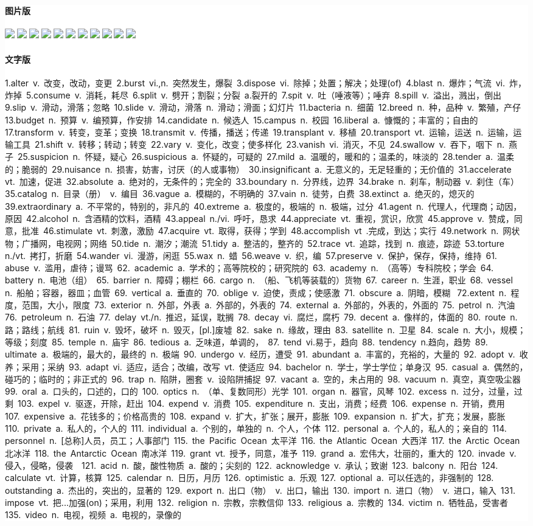 
#### 图片版

![](https://cdn.jsdelivr.net/gh/JMbaozi/Blogimg/Pictures/words1.png)
![](https://cdn.jsdelivr.net/gh/JMbaozi/Blogimg/Pictures/words2.png)
![](https://cdn.jsdelivr.net/gh/JMbaozi/Blogimg/Pictures/words3.png)
![](https://cdn.jsdelivr.net/gh/JMbaozi/Blogimg/Pictures/words4.png)
![](https://cdn.jsdelivr.net/gh/JMbaozi/Blogimg/Pictures/words5.png)
![](https://cdn.jsdelivr.net/gh/JMbaozi/Blogimg/Pictures/words6.png)
![](https://cdn.jsdelivr.net/gh/JMbaozi/Blogimg/Pictures/words7.png)
![](https://cdn.jsdelivr.net/gh/JMbaozi/Blogimg/Pictures/words8.png)
![](https://cdn.jsdelivr.net/gh/JMbaozi/Blogimg/Pictures/words9.png)
![](https://cdn.jsdelivr.net/gh/JMbaozi/Blogimg/Pictures/words10.png)
![](https://cdn.jsdelivr.net/gh/JMbaozi/Blogimg/Pictures/words11.png)





#### 文字版

1.alter v. 改变，改动，变更 2.burst vi.,n. 突然发生，爆裂 3.dispose vi. 除掉；处置；解决；处理(of) 4.blast n. 爆炸；气流 vi. 炸，炸掉 5.consume v. 消耗，耗尽 6.split v. 劈开；割裂；分裂 a.裂开的 7.spit v. 吐（唾液等）；唾弃 8.spill v. 溢出，溅出，倒出 9.slip v. 滑动，滑落；忽略 10.slide v. 滑动，滑落 n. 滑动；滑面；幻灯片 11.bacteria n. 细菌 12.breed n. 种，品种 v. 繁殖，产仔 13.budget n. 预算 v. 编预算，作安排 14.candidate n. 候选人 15.campus n. 校园 16.liberal a. 慷慨的；丰富的；自由的 17.transform v. 转变，变革；变换 18.transmit v. 传播，播送；传递 19.transplant v. 移植 20.transport vt. 运输，运送 n. 运输，运输工具 21.shift v. 转移；转动；转变 22.vary v. 变化，改变；使多样化 23.vanish vi. 消灭，不见 24.swallow v. 吞下，咽下 n. 燕子 25.suspicion n. 怀疑，疑心 26.suspicious a. 怀疑的，可疑的 27.mild a. 温暖的，暖和的；温柔的，味淡的 28.tender a. 温柔的；脆弱的 29.nuisance n. 损害，妨害，讨厌（的人或事物） 30.insignificant a. 无意义的，无足轻重的；无价值的 31.accelerate vt. 加速，促进 32.absolute a. 绝对的，无条件的；完全的 33.boundary n. 分界线，边界 34.brake n. 刹车，制动器 v. 刹住（车） 35.catalog n. 目录（册） v. 编目 36.vague a. 模糊的，不明确的 37.vain n. 徒劳，白费 38.extinct a. 绝灭的，熄灭的 39.extraordinary a. 不平常的，特别的，非凡的 40.extreme a. 极度的，极端的 n. 极端，过分 41.agent n. 代理人，代理商；动因，原因 42.alcohol n. 含酒精的饮料，酒精 43.appeal n./vi. 呼吁，恳求 44.appreciate vt. 重视，赏识，欣赏 45.approve v. 赞成，同意，批准 46.stimulate vt. 刺激，激励 47.acquire vt. 取得，获得；学到 48.accomplish vt .完成，到达；实行 49.network n. 网状物；广播网，电视网；网络 50.tide n. 潮汐；潮流 51.tidy a. 整洁的，整齐的 52.trace vt. 追踪，找到 n. 痕迹，踪迹 53.torture n./vt. 拷打，折磨 54.wander vi. 漫游，闲逛 55.wax n. 蜡 56.weave v. 织，编 57.preserve v. 保护，保存，保持，维持 61. abuse v. 滥用，虐待；谩骂 62. academic a. 学术的；高等院校的；研究院的 63. academy n. （高等）专科院校；学会 64. battery n. 电池（组） 65. barrier n. 障碍；棚栏 66. cargo n. （船、飞机等装载的）货物 67. career n. 生涯，职业 68. vessel n. 船舶；容器，器皿；血管 69. vertical a. 垂直的 70. oblige v. 迫使，责成；使感激 71. obscure a. 阴暗，模糊 
72.extent n. 程度，范围，大小，限度 73. exterior n. 外部，外表 a. 外部的，外表的 74. external a. 外部的，外表的，外面的 75. petrol n. 汽油 76. petroleum n. 石油 77. delay vt./n. 推迟，延误，耽搁 78. decay vi. 腐烂，腐朽 79. decent a. 像样的，体面的 80. route n. 路；路线；航线 81. ruin v. 毁坏，破坏 n. 毁灭，[pl.]废墟 82. sake n. 缘故，理由 83. satellite n. 卫星 84. scale n. 大小，规模；等级；刻度 85. temple n. 庙宇 86. tedious a. 乏味道，单调的， 87. tend vi.易于，趋向 88. tendency n.趋向，趋势 89. ultimate a. 极端的，最大的，最终的 n. 极端 90. undergo v. 经历，遭受 91. abundant a. 丰富的，充裕的，大量的 92. adopt v. 收养；采用；采纳 93. adapt vi. 适应，适合；改编，改写 vt. 使适应 94. bachelor n. 学士，学士学位；单身汉 95. casual a. 偶然的，碰巧的；临时的；非正式的 96. trap n. 陷阱，圈套 v. 设陷阱捕捉 97. vacant a. 空的，未占用的 98. vacuum n. 真空，真空吸尘器 99. oral a. 口头的，口述的，口的 100. optics n. （单、复数同形）光学 101. organ n. 器官，风琴 102. excess n. 过分，过量，过剩 103. expel v. 驱逐，开除，赶出 104. expend v. 消费 105. expenditure n. 支出，消费；经费 106. expense n. 开销，费用 107. expensive a. 花钱多的；价格高贵的 108. expand v. 扩大，扩张；展开，膨胀 109. expansion n. 扩大，扩充；发展，膨胀 110. private a. 私人的，个人的 111. individual a. 个别的，单独的 n. 个人，个体 112. personal a. 个人的，私人的；亲自的 114. personnel n. [总称]人员，员工；人事部门 115. the Pacific Ocean 太平洋 116. the Atlantic Ocean 大西洋 117. the Arctic Ocean 北冰洋 118. the Antarctic Ocean 南冰洋 119. grant vt. 授予，同意，准予 119. grand a. 宏伟大，壮丽的，重大的 120. invade v. 侵入，侵略，侵袭  121. acid n. 酸，酸性物质 a. 酸的；尖刻的 122. acknowledge v. 承认；致谢 123. balcony n. 阳台 124. calculate vt. 计算，核算 125. calendar n. 日历，月历 126. optimistic a. 乐观 127. optional a. 可以任选的，非强制的 128. outstanding a. 杰出的，突出的，显著的 129. export n. 出口（物） v. 出口，输出 130. import n. 进口（物） v. 进口，输入 131. impose vt. 把...加强(on)；采用，利用 132. religion n. 宗教，宗教信仰 133. religious a. 宗教的 134. victim n. 牺牲品，受害者 135. video n. 电视，视频 a. 电视的，录像的 
